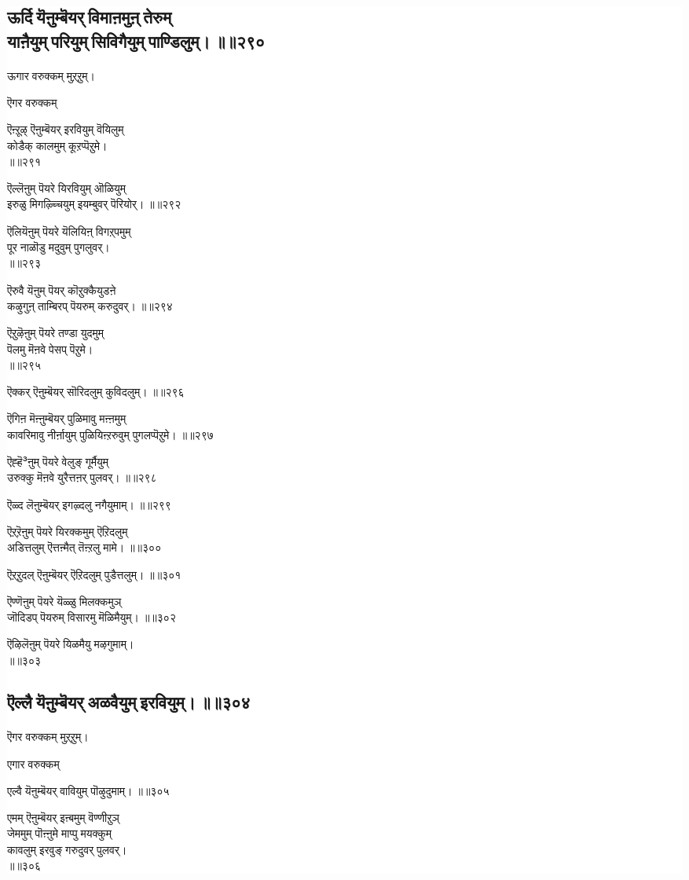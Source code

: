 ऊर्दि यॆऩुम्बॆयर् विमाऩमुऩ् तेरुम्  
याऩैयुम् परियुम् सिविगैयुम् पाण्डिलुम्।  ॥॥२९०  
---  
ऊगार वरुक्कम् मुऱ्‌ऱुम्।  
  
ऎगर वरुक्कम्  
  
ऎऩ्ऱूऴ् ऎऩुम्बॆयर् इरवियुम् वॆयिलुम्  
कोडैक् कालमुम् कूऱप्पॆऱुमे।                                                                         
   ॥॥२९१  
  
ऎल्लॆऩुम् पॆयरे यिरवियुम् ऒळियुम्  
इरुळु मिगऴ्च्चियुम् इयम्बुवर् पॆरियोर्।      ॥॥२९२  
  
ऎलियॆऩुम् पॆयरे यॆलियिऩ् विगऱ्‌पमुम्  
पूर नाळॊडु मदुवुम् पुगलुवर्।                                                                      
            ॥॥२९३  
  
ऎरुवै यॆऩुम् पॆयर् कॊऱुक्कैयुडऩे  
कऴुगुऩ् ताम्बिरप् पॆयरुम् करुदुवर्।                                              ॥॥२९४  
  
ऎऱुऴॆऩुम् पॆयरे तण्डा युदमुम्  
पॆलमु मॆऩवे पेसप् पॆऱुमे।                                                                           
 ॥॥२९५  
  
ऎक्कर् ऎऩुम्बॆयर् सॊरिदलुम् कुविदलुम्।         ॥॥२९६  
  
ऎगिऩ मॆऩ्ऩुम्बॆयर् पुळिमावु मऩ्ऩमुम्  
कावरिमावु नीर्ऩायुम् पुळियिऩ्ऱरुवुम् पुगलप्पॆऱुमे।              ॥॥२९७  
  
ऎह्हॆ³ऩुम् पॆयरे वेलुङ् गूर्मैयुम्  
उरुक्कु मॆऩवे युरैत्तऩर् पुलवर्।                                               ॥॥२९८  
  
ऎळ्द लॆऩुम्बॆयर् इगऴ्दलु नगैयुमाम्।                                          ॥॥२९९  
  
ऎऱ्‌ऱॆऩुम् पॆयरे यिरक्कमुम् ऎऱिदलुम्  
अडित्तलुम् ऎत्तऩ्मैत् तॆऩ्ऱलु मामे।                                             ॥॥३००  
  
ऎऱ्‌ऱुदल् ऎऩुम्बॆयर् ऎऱिदलुम् पुडैत्तलुम्।            ॥॥३०१  
  
ऎण्णॆऩुम् पॆयरे यॆळ्ळु मिलक्कमुञ्  
जॊदिडप् पॆयरुम् विसारमु मॆळिमैयुम्।                           ॥॥३०२  
  
ऎऴिलॆऩुम् पॆयरे यिळमैयु मऴगुमाम्।                                                              
  ॥॥३०३  
  
ऎल्लै यॆऩुम्बॆयर् अळवैयुम् इरवियुम्।         ॥॥३०४  
-----  
ऎगर वरुक्कम् मुऱ्‌ऱुम्।  
  
एगार वरुक्कम्   
  
एल्वै यॆऩुम्बॆयर् वावियुम् पॊऴुदुमाम्।                               ॥॥३०५  
  
एमम् ऎऩुम्बॆयर् इऩ्बमुम् वॆण्णीऱुञ्  
जेममुम् पॊऩ्ऩुमे माप्पु मयक्कुम्  
कावलुम् इरवुङ् गरुदुवर् पुलवर्।                                                                     
                ॥॥३०६  
  